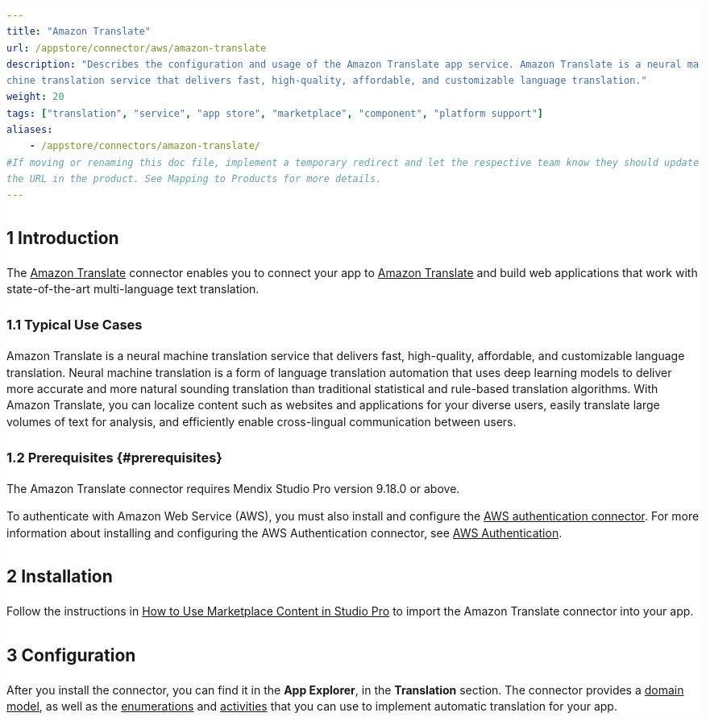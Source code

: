 ```yaml
---
title: "Amazon Translate"
url: /appstore/connector/aws/amazon-translate
description: "Describes the configuration and usage of the Amazon Translate app service. Amazon Translate is a neural machine translation service that delivers fast, high-quality, affordable, and customizable language translation."
weight: 20
tags: ["translation", "service", "app store", "marketplace", "component", "platform support"]
aliases:
    - /appstore/connectors/amazon-translate/
#If moving or renaming this doc file, implement a temporary redirect and let the respective team know they should update the URL in the product. See Mapping to Products for more details. 
---
```


## 1 Introduction

The [Amazon Translate](https://marketplace.mendix.com/link/component/204706) connector enables you to connect your app to [Amazon Translate](https://aws.amazon.com/translate/) and build web applications that work with state-of-the-art multi-language text translation.

### 1.1 Typical Use Cases

Amazon Translate is a neural machine translation service that delivers fast, high-quality, affordable, and customizable language translation. Neural machine translation is a form of language translation automation that uses deep learning models to deliver more accurate and more natural sounding translation than traditional statistical and rule-based translation algorithms.
With Amazon Translate, you can localize content such as websites and applications for your diverse users, easily translate large volumes of text for analysis, and efficiently enable cross-lingual communication between users.

### 1.2 Prerequisites {#prerequisites}

The Amazon Translate connector requires Mendix Studio Pro version 9.18.0 or above.

To authenticate with Amazon Web Service (AWS), you must also install and configure the [AWS authentication connector](https://marketplace.mendix.com/link/component/120333). For more information about installing and configuring the AWS Authentication connector, see [AWS Authentication](/appstore/connectors/aws/aws-authentication/).

## 2 Installation

Follow the instructions in [How to Use Marketplace Content in Studio Pro](/appstore/general/app-store-content/) to import the Amazon Translate connector into your app.

## 3 Configuration

After you install the connector, you can find it in the **App Explorer**, in the **Translation** section. The connector provides a [domain model](#domain-model), as well as the [enumerations](#enumerations) and [activities](#activities) that you can use to implement automatic translation for your app.

